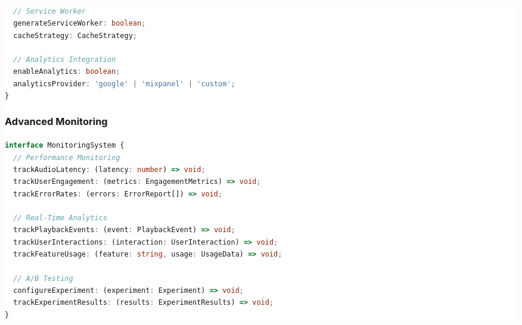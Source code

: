 ```typescript
  // Service Worker
  generateServiceWorker: boolean;
  cacheStrategy: CacheStrategy;
  
  // Analytics Integration
  enableAnalytics: boolean;
  analyticsProvider: 'google' | 'mixpanel' | 'custom';
}
```

### Advanced Monitoring
```typescript
interface MonitoringSystem {
  // Performance Monitoring
  trackAudioLatency: (latency: number) => void;
  trackUserEngagement: (metrics: EngagementMetrics) => void;
  trackErrorRates: (errors: ErrorReport[]) => void;
  
  // Real-Time Analytics
  trackPlaybackEvents: (event: PlaybackEvent) => void;
  trackUserInteractions: (interaction: UserInteraction) => void;
  trackFeatureUsage: (feature: string, usage: UsageData) => void;
  
  // A/B Testing
  configureExperiment: (experiment: Experiment) => void;
  trackExperimentResults: (results: ExperimentResults) => void;
}
```